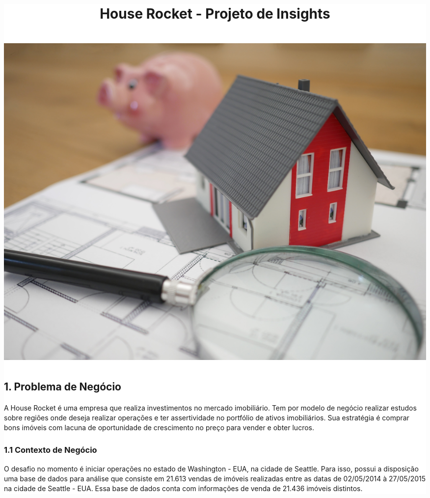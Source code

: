 <h1 align="center">
  House Rocket - Projeto de Insights
</h1>

<h1 align="center">
  <img alt="houserocketlogo" title="#logo" src="./images/search-house.jpg" />
</h1>

## 1. Problema de Negócio
    
A House Rocket é uma empresa que realiza investimentos no mercado imobiliário. Tem por modelo de negócio realizar estudos sobre regiões onde deseja realizar operações e ter assertividade no portfólio de ativos imobiliários. Sua estratégia é comprar bons imóveis com lacuna de oportunidade de crescimento no preço para vender e obter lucros.

### 1.1 Contexto de Negócio
   O desafio no momento é iniciar operações no estado de Washington - EUA, na cidade de Seattle. Para isso, possui a disposição uma base de dados para análise que consiste em 21.613 vendas de imóveis realizadas entre as datas de 02/05/2014 à 27/05/2015 na cidade de Seattle - EUA. Essa base de dados conta com informações de venda de 21.436 imóveis distintos.

